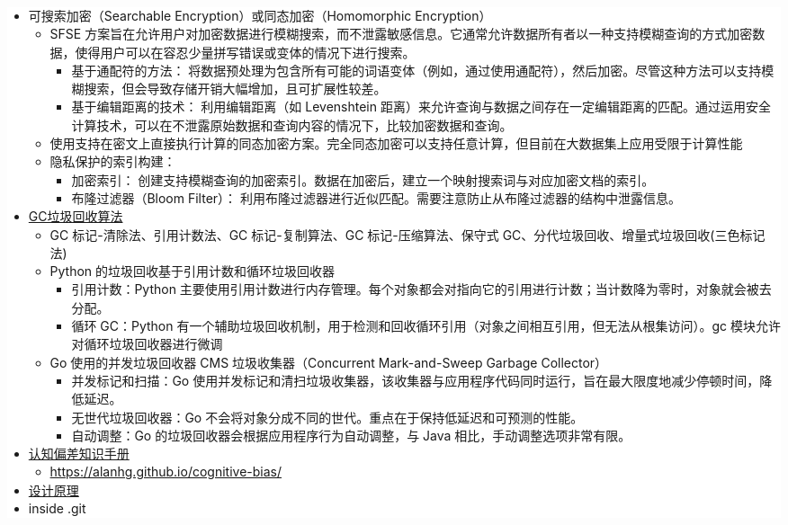  - 可搜索加密（Searchable Encryption）或同态加密（Homomorphic Encryption）
    - SFSE 方案旨在允许用户对加密数据进行模糊搜索，而不泄露敏感信息。它通常允许数据所有者以一种支持模糊查询的方式加密数据，使得用户可以在容忍少量拼写错误或变体的情况下进行搜索。
      - 基于通配符的方法： 将数据预处理为包含所有可能的词语变体（例如，通过使用通配符），然后加密。尽管这种方法可以支持模糊搜索，但会导致存储开销大幅增加，且可扩展性较差。
      - 基于编辑距离的技术： 利用编辑距离（如 Levenshtein 距离）来允许查询与数据之间存在一定编辑距离的匹配。通过运用安全计算技术，可以在不泄露原始数据和查询内容的情况下，比较加密数据和查询。
    - 使用支持在密文上直接执行计算的同态加密方案。完全同态加密可以支持任意计算，但目前在大数据集上应用受限于计算性能
    - 隐私保护的索引构建：
      - 加密索引： 创建支持模糊查询的加密索引。数据在加密后，建立一个映射搜索词与对应加密文档的索引。
      - 布隆过滤器（Bloom Filter）： 利用布隆过滤器进行近似匹配。需要注意防止从布隆过滤器的结构中泄露信息。
- [GC垃圾回收算法](https://mp.weixin.qq.com/s/M8R4QPidlCrr6vix4JUWmg)
  - GC 标记-清除法、引用计数法、GC 标记-复制算法、GC 标记-压缩算法、保守式 GC、分代垃圾回收、增量式垃圾回收(三色标记法)
  - Python 的垃圾回收基于引用计数和循环垃圾回收器
    - 引用计数：Python 主要使用引用计数进行内存管理。每个对象都会对指向它的引用进行计数；当计数降为零时，对象就会被去分配。
    - 循环 GC：Python 有一个辅助垃圾回收机制，用于检测和回收循环引用（对象之间相互引用，但无法从根集访问）。gc 模块允许对循环垃圾回收器进行微调
  - Go 使用的并发垃圾回收器 CMS 垃圾收集器（Concurrent Mark-and-Sweep Garbage Collector）
    - 并发标记和扫描：Go 使用并发标记和清扫垃圾收集器，该收集器与应用程序代码同时运行，旨在最大限度地减少停顿时间，降低延迟。
    - 无世代垃圾回收器：Go 不会将对象分成不同的世代。重点在于保持低延迟和可预测的性能。
    - 自动调整：Go 的垃圾回收器会根据应用程序行为自动调整，与 Java 相比，手动调整选项非常有限。
- [认知偏差知识手册](https://s75w5y7vut.feishu.cn/docs/doccn3BatnScBJe7wD7K3S5poFf)
  - https://alanhg.github.io/cognitive-bias/
- [设计原理](https://rpdc.xiaohongshu.com/52-design-principles)
- inside .git